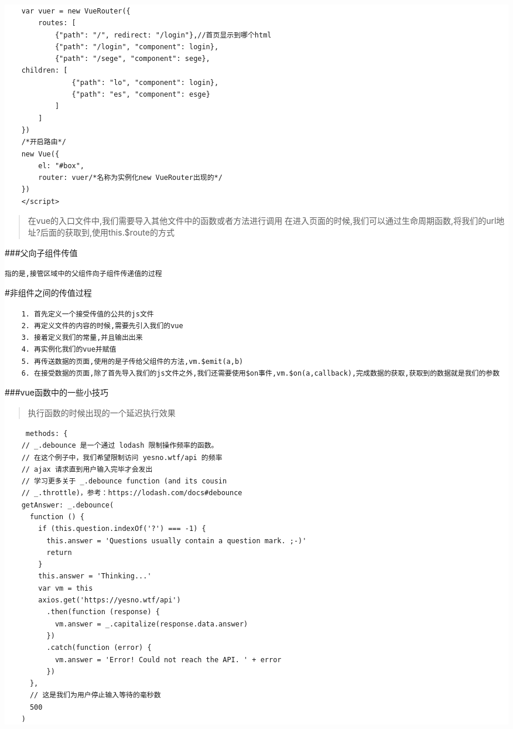 ```
    var vuer = new VueRouter({
        routes: [
            {"path": "/", redirect: "/login"},//首页显示到哪个html
            {"path": "/login", "component": login},
            {"path": "/sege", "component": sege},
	children: [
                {"path": "lo", "component": login},
                {"path": "es", "component": esge}
            ]
        ]
    })
    /*开启路由*/
    new Vue({
        el: "#box",
        router: vuer/*名称为实例化new VueRouter出现的*/
    })
	</script>
```

> 在vue的入口文件中,我们需要导入其他文件中的函数或者方法进行调用
> 在进入页面的时候,我们可以通过生命周期函数,将我们的url地址?后面的获取到,使用this.$route的方式

###父向子组件传值
```
指的是,接管区域中的父组件向子组件传递值的过程
```

#非组件之间的传值过程
```
	1. 首先定义一个接受传值的公共的js文件
	2. 再定义文件的内容的时候,需要先引入我们的vue
	3. 接着定义我们的常量,并且输出出来
	4. 再实例化我们的vue并赋值
	5. 再传送数据的页面,使用的是子传给父组件的方法,vm.$emit(a,b)
	6. 在接受数据的页面,除了首先导入我们的js文件之外,我们还需要使用$on事件,vm.$on(a,callback),完成数据的获取,获取到的数据就是我们的参数
```


###vue函数中的一些小技巧

> 执行函数的时候出现的一个延迟执行效果
```
 	 methods: {
    // _.debounce 是一个通过 lodash 限制操作频率的函数。
    // 在这个例子中，我们希望限制访问 yesno.wtf/api 的频率
    // ajax 请求直到用户输入完毕才会发出
    // 学习更多关于 _.debounce function (and its cousin
    // _.throttle)，参考：https://lodash.com/docs#debounce
    getAnswer: _.debounce(
      function () {
        if (this.question.indexOf('?') === -1) {
          this.answer = 'Questions usually contain a question mark. ;-)'
          return
        }
        this.answer = 'Thinking...'
        var vm = this
        axios.get('https://yesno.wtf/api')
          .then(function (response) {
            vm.answer = _.capitalize(response.data.answer)
          })
          .catch(function (error) {
            vm.answer = 'Error! Could not reach the API. ' + error
          })
      },
      // 这是我们为用户停止输入等待的毫秒数
      500
    )
```